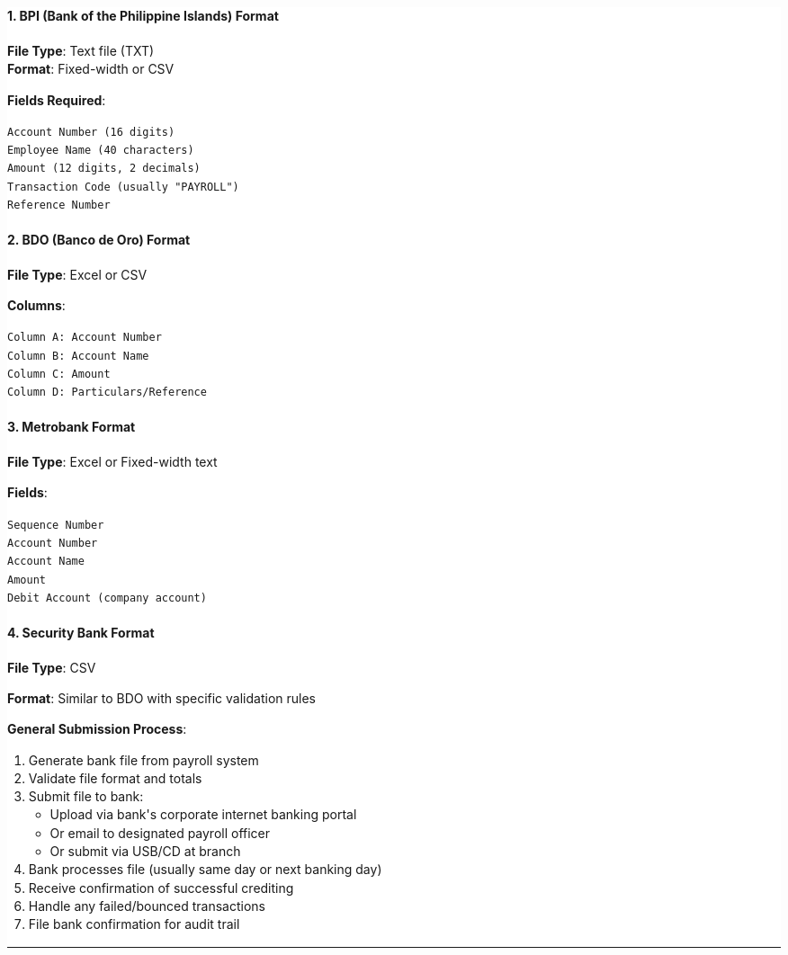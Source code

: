 #### 1. BPI (Bank of the Philippine Islands) Format
**File Type**: Text file (TXT)  
**Format**: Fixed-width or CSV  

**Fields Required**:
```
Account Number (16 digits)
Employee Name (40 characters)
Amount (12 digits, 2 decimals)
Transaction Code (usually "PAYROLL")
Reference Number
```

#### 2. BDO (Banco de Oro) Format
**File Type**: Excel or CSV  

**Columns**:
```
Column A: Account Number
Column B: Account Name
Column C: Amount
Column D: Particulars/Reference
```

#### 3. Metrobank Format
**File Type**: Excel or Fixed-width text  

**Fields**:
```
Sequence Number
Account Number
Account Name
Amount
Debit Account (company account)
```

#### 4. Security Bank Format
**File Type**: CSV  

**Format**: Similar to BDO with specific validation rules

**General Submission Process**:
1. Generate bank file from payroll system
2. Validate file format and totals
3. Submit file to bank:
   - Upload via bank's corporate internet banking portal
   - Or email to designated payroll officer
   - Or submit via USB/CD at branch
4. Bank processes file (usually same day or next banking day)
5. Receive confirmation of successful crediting
6. Handle any failed/bounced transactions
7. File bank confirmation for audit trail

---
